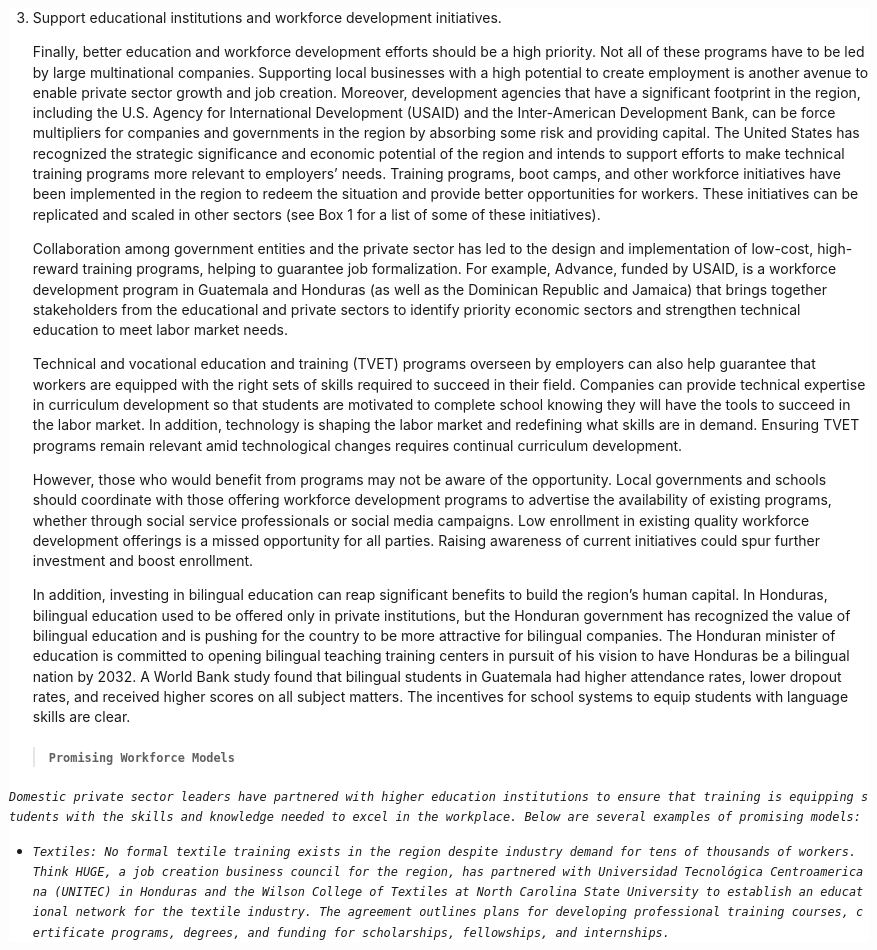 3. Support educational institutions and workforce development initiatives.

    Finally, better education and workforce development efforts should be a high priority. Not all of these programs have to be led by large multinational companies. Supporting local businesses with a high potential to create employment is another avenue to enable private sector growth and job creation. Moreover, development agencies that have a significant footprint in the region, including the U.S. Agency for International Development (USAID) and the Inter-American Development Bank, can be force multipliers for companies and governments in the region by absorbing some risk and providing capital. The United States has recognized the strategic significance and economic potential of the region and intends to support efforts to make technical training programs more relevant to employers’ needs. Training programs, boot camps, and other workforce initiatives have been implemented in the region to redeem the situation and provide better opportunities for workers. These initiatives can be replicated and scaled in other sectors (see Box 1 for a list of some of these initiatives). 

    Collaboration among government entities and the private sector has led to the design and implementation of low-cost, high-reward training programs, helping to guarantee job formalization. For example, Advance, funded by USAID, is a workforce development program in Guatemala and Honduras (as well as the Dominican Republic and Jamaica) that brings together stakeholders from the educational and private sectors to identify priority economic sectors and strengthen technical education to meet labor market needs. 

    Technical and vocational education and training (TVET) programs overseen by employers can also help guarantee that workers are equipped with the right sets of skills required to succeed in their field. Companies can provide technical expertise in curriculum development so that students are motivated to complete school knowing they will have the tools to succeed in the labor market. In addition, technology is shaping the labor market and redefining what skills are in demand. Ensuring TVET programs remain relevant amid technological changes requires continual curriculum development. 

    However, those who would benefit from programs may not be aware of the opportunity. Local governments and schools should coordinate with those offering workforce development programs to advertise the availability of existing programs, whether through social service professionals or social media campaigns. Low enrollment in existing quality workforce development offerings is a missed opportunity for all parties. Raising awareness of current initiatives could spur further investment and boost enrollment.

    In addition, investing in bilingual education can reap significant benefits to build the region’s human capital. In Honduras, bilingual education used to be offered only in private institutions, but the Honduran government has recognized the value of bilingual education and is pushing for the country to be more attractive for bilingual companies. The Honduran minister of education is committed to opening bilingual teaching training centers in pursuit of his vision to have Honduras be a bilingual nation by 2032. A World Bank study found that bilingual students in Guatemala had higher attendance rates, lower dropout rates, and received higher scores on all subject matters. The incentives for school systems to equip students with language skills are clear.

> #### `Promising Workforce Models`    

_`Domestic private sector leaders have partnered with higher education institutions to ensure that training is equipping students with the skills and knowledge needed to excel in the workplace. Below are several examples of promising models:`_

- _`Textiles: No formal textile training exists in the region despite industry demand for tens of thousands of workers. Think HUGE, a job creation business council for the region, has partnered with Universidad Tecnológica Centroamericana (UNITEC) in Honduras and the Wilson College of Textiles at North Carolina State University to establish an educational network for the textile industry. The agreement outlines plans for developing professional training courses, certificate programs, degrees, and funding for scholarships, fellowships, and internships.`_
